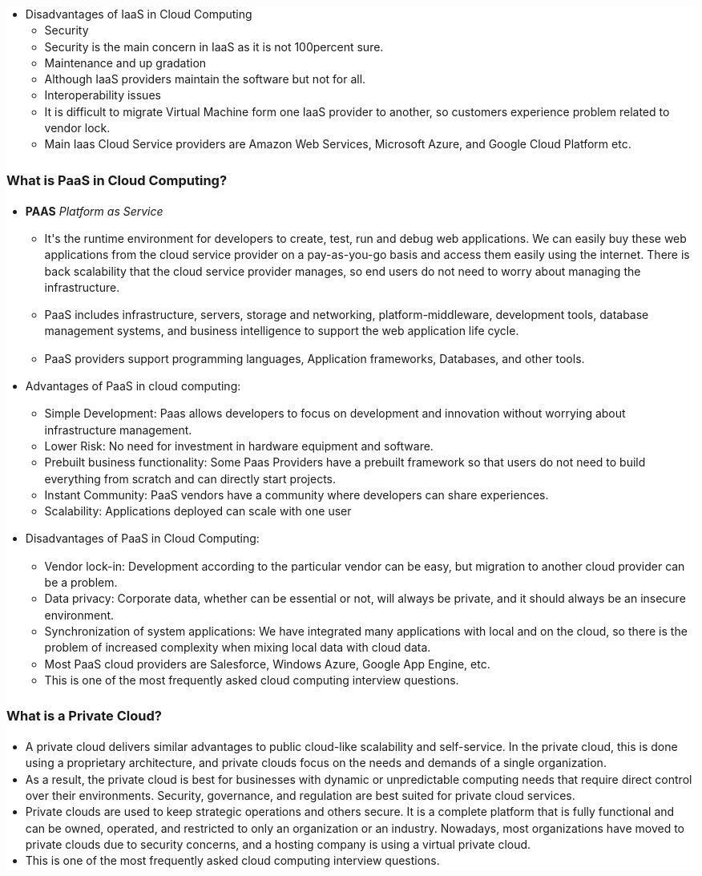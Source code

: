 - Disadvantages of IaaS in Cloud Computing
    - Security
    - Security is the main concern in IaaS as it is not 100percent sure.
    - Maintenance and up gradation
    - Although IaaS providers maintain the software but not for all.
    - Interoperability issues
    - It is difficult to migrate Virtual Machine form one IaaS provider to another, so customers experience problem related to vendor lock.
    - Main Iaas Cloud Service providers are Amazon Web Services, Microsoft Azure, and Google Cloud Platform etc.

### What is PaaS in Cloud Computing?
- **PAAS** *Platform as Service*
    - It's the runtime environment for developers to create, test, run and debug web applications. We can easily buy these web applications from the cloud service provider on a pay-as-you-go basis and access them easily using the internet. There is back scalability that the cloud service provider manages, so end users do not need to worry about managing the infrastructure.

    - PaaS includes infrastructure, servers, storage and networking, platform-middleware, development tools, database management systems, and business intelligence to support the web application life cycle.

    - PaaS providers support programming languages, Application frameworks, Databases, and other tools.

- Advantages of PaaS in cloud computing:
    - Simple Development: Paas allows developers to focus on development and innovation without worrying about infrastructure management.
    - Lower Risk: No need for investment in hardware equipment and software.
    - Prebuilt business functionality: Some Paas Providers have a prebuilt framework so that users do not need to build everything from scratch and can directly start projects.
    - Instant Community: PaaS vendors have a community where developers can share experiences.
    - Scalability: Applications deployed can scale with one user

- Disadvantages of PaaS in Cloud Computing:
    - Vendor lock-in: Development according to the particular vendor can be easy, but migration to another cloud provider can be a problem.
    - Data privacy: Corporate data, whether can be essential or not, will always be private, and it should always be an insecure environment.
    - Synchronization of system applications: We have integrated many applications with local and on the cloud, so there is the problem of increased complexity when mixing local data with cloud data.
    - Most PaaS cloud providers are Salesforce, Windows Azure, Google App Engine, etc.
    - This is one of the most frequently asked cloud computing interview questions.

### What is a Private Cloud?
- A private cloud delivers similar advantages to public cloud-like scalability and self-service. In the private cloud, this is done using a proprietary architecture, and private clouds focus on the needs and demands of a single organization.
- As a result, the private cloud is best for businesses with dynamic or unpredictable computing needs that require direct control over their environments. Security, governance, and regulation are best suited for private cloud services.
- Private clouds are used to keep strategic operations and others secure. It is a complete platform that is fully functional and can be owned, operated, and restricted to only an organization or an industry. Nowadays, most organizations have moved to private clouds due to security concerns, and a hosting company is using a virtual private cloud.
- This is one of the most frequently asked cloud computing interview questions.
